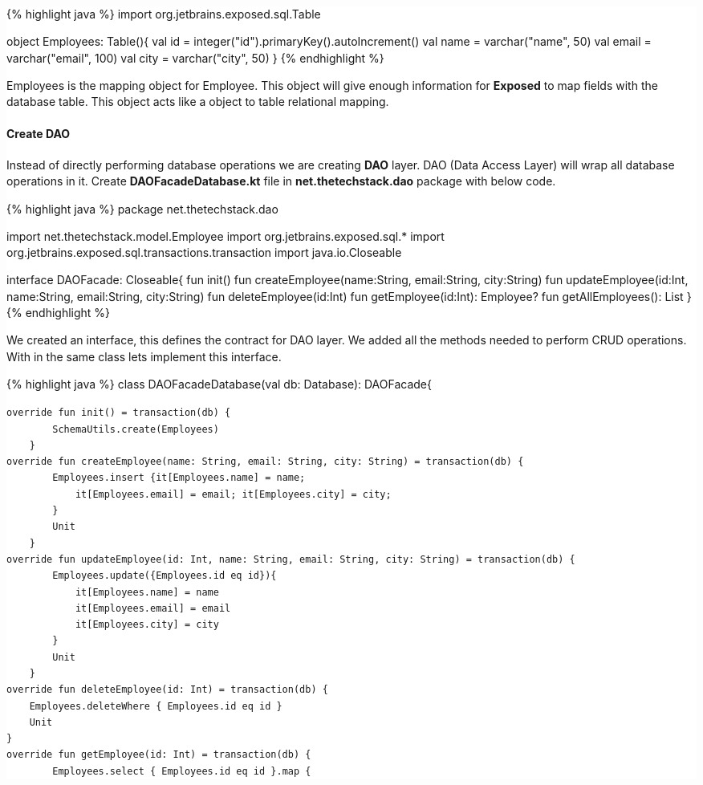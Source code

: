 {% highlight java %}
import org.jetbrains.exposed.sql.Table

object Employees: Table(){
    val id = integer("id").primaryKey().autoIncrement()
    val name = varchar("name", 50)
    val email = varchar("email", 100)
    val city = varchar("city", 50)
}
{% endhighlight %}

Employees is the mapping object for Employee. This object will give enough information for **Exposed** to map fields with the database table. This object acts like a object to table relational mapping.

#### Create DAO

Instead of directly performing database operations we are creating **DAO** layer. DAO (Data Access Layer) will wrap all database operations in it. Create **DAOFacadeDatabase.kt** file in **net.thetechstack.dao** package with below code.

{% highlight java %}
package net.thetechstack.dao

import net.thetechstack.model.Employee
import org.jetbrains.exposed.sql.*
import org.jetbrains.exposed.sql.transactions.transaction
import java.io.Closeable

interface DAOFacade: Closeable{
    fun init()
    fun createEmployee(name:String, email:String, city:String)
    fun updateEmployee(id:Int, name:String, email:String, city:String)
    fun deleteEmployee(id:Int)
    fun getEmployee(id:Int): Employee?
    fun getAllEmployees(): List<Employee>
}
{% endhighlight %}

We created an interface, this defines the contract for DAO layer. We added all the methods needed to perform CRUD operations. With in the same class lets implement this interface.

{% highlight java %}
class DAOFacadeDatabase(val db: Database): DAOFacade{

    override fun init() = transaction(db) {
            SchemaUtils.create(Employees)
        }
    override fun createEmployee(name: String, email: String, city: String) = transaction(db) {
            Employees.insert {it[Employees.name] = name;
                it[Employees.email] = email; it[Employees.city] = city;
            }
            Unit
        }
    override fun updateEmployee(id: Int, name: String, email: String, city: String) = transaction(db) {
            Employees.update({Employees.id eq id}){
                it[Employees.name] = name
                it[Employees.email] = email
                it[Employees.city] = city
            }
            Unit
        }
    override fun deleteEmployee(id: Int) = transaction(db) {
        Employees.deleteWhere { Employees.id eq id }
        Unit
    }
    override fun getEmployee(id: Int) = transaction(db) {
            Employees.select { Employees.id eq id }.map {